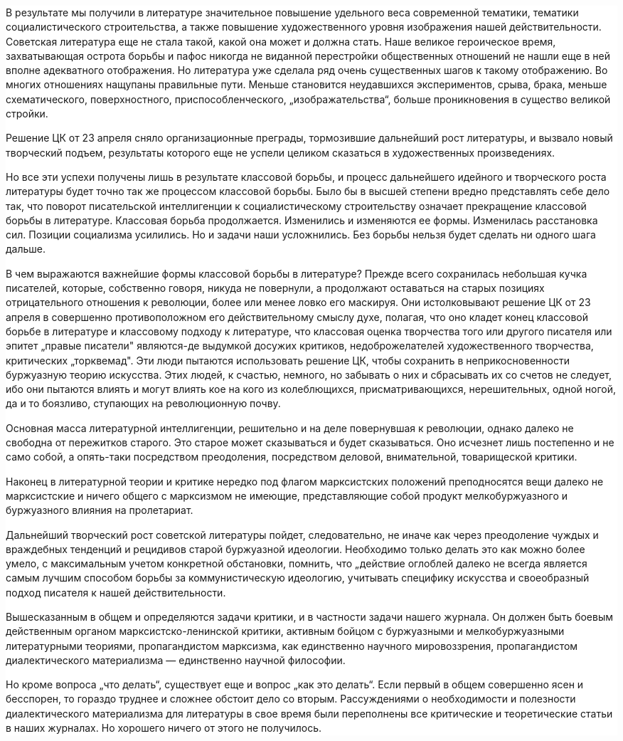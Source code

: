 В результате мы получили в литературе значительное повышение удельного веса современной тематики, тематики социалистического строительства, а также повышение художественного уровня изображения нашей действительности. Советская литература еще не стала такой, какой она может и должна стать. Наше великое героическое время, захватывающая острота борьбы и пафос никогда не виданной перестройки общественных отношений не нашли еще в ней вполне адекватного отображения. Но литература уже сделала ряд очень существенных шагов к такому отображению. Во многих отношениях нащупаны правильные пути. Меньше становится неудавшихся экспериментов, срыва, брака, меньше схематического, поверхностного, приспособленческого, „изображательства“, больше проникновения в существо великой стройки.

Решение ЦК от 23 апреля сняло организационные преграды, тормозившие дальнейший рост литературы, и вызвало новый творческий подъем, результаты которого еще не успели целиком сказаться в художественных произведениях.

Но все эти успехи получены лишь в результате классовой борьбы, и процесс дальнейшего идейного и творческого роста литературы будет точно так же процессом классовой борьбы. Было бы в высшей степени вредно представлять себе дело так, что поворот писательской интеллигенции к социалистическому строительству означает прекращение классовой борьбы в литературе. Классовая борьба продолжается. Изменились и изменяются ее формы. Изменилась расстановка сил. Позиции социализма усилились. Но и задачи наши усложнились. Без борьбы нельзя будет сделать ни одного шага дальше.

В чем выражаются важнейшие формы классовой борьбы в литературе? Прежде всего сохранилась небольшая кучка писателей, которые, собственно говоря, никуда не повернули, а продолжают оставаться на старых позициях отрицательного отношения к революции, более или менее ловко его маскируя. Они истолковывают решение ЦК от 23 апреля в совершенно противоположном его действительному смыслу духе, полагая, что оно кладет конец классовой борьбе в литературе и классовому подходу к литературе, что классовая оценка творчества того или другого писателя или эпитет „правые писатели" являются-де выдумкой досужих критиков, недоброжелателей художественного творчества, критических „торквемад". Эти люди пытаются использовать решение ЦК, чтобы сохранить в неприкосновенности буржуазную теорию искусства. Этих людей, к счастью, немного, но забывать о них и сбрасывать их со счетов не следует, ибо они пытаются влиять и могут влиять кое на кого из колеблющихся, присматривающихся, нерешительных, одной ногой, да и то боязливо, ступающих на революционную почву.

Основная масса литературной интеллигенции, решительно и на деле повернувшая к революции, однако далеко не свободна от пережитков старого. Это старое может сказываться и будет сказываться. Оно исчезнет лишь постепенно и не само собой, а опять-таки посредством преодоления, посредством деловой, внимательной, товарищеской критики.

Наконец в литературной теории и критике нередко под флагом марксистских положений преподносятся вещи далеко не марксистские и ничего общего с марксизмом не имеющие, представляющие собой продукт мелкобуржуазного и буржуазного влияния на пролетариат.

Дальнейший творческий рост советской литературы пойдет, следовательно, не иначе как через преодоление чуждых и враждебных тенденций и рецидивов старой буржуазной идеологии. Необходимо только делать это как можно более умело, с максимальным учетом конкретной обстановки, помнить, что „действие оглоблей далеко не всегда является самым лучшим способом борьбы за коммунистическую идеологию, учитывать специфику искусства и своеобразный подход писателя к нашей действительности.

Вышесказанным в общем и определяются задачи критики, и в частности задачи нашего журнала. Он должен быть боевым действенным органом марксистско-ленинской критики, активным бойцом с буржуазными и мелкобуржуазными литературными теориями, пропагандистом марксизма, как единственно научного мировоззрения, пропагандистом диалектического материализма — единственно научной философии.

Но кроме вопроса „что делать“, существует еще и вопрос „как это делать“. Если первый в общем совершенно ясен и бесспорен, то гораздо труднее и сложнее обстоит дело со вторым. Рассуждениями о необходимости и полезности диалектического материализма для литературы в свое время были переполнены все критические и теоретические статьи в наших журналах. Но хорошего ничего от этого не получилось.
